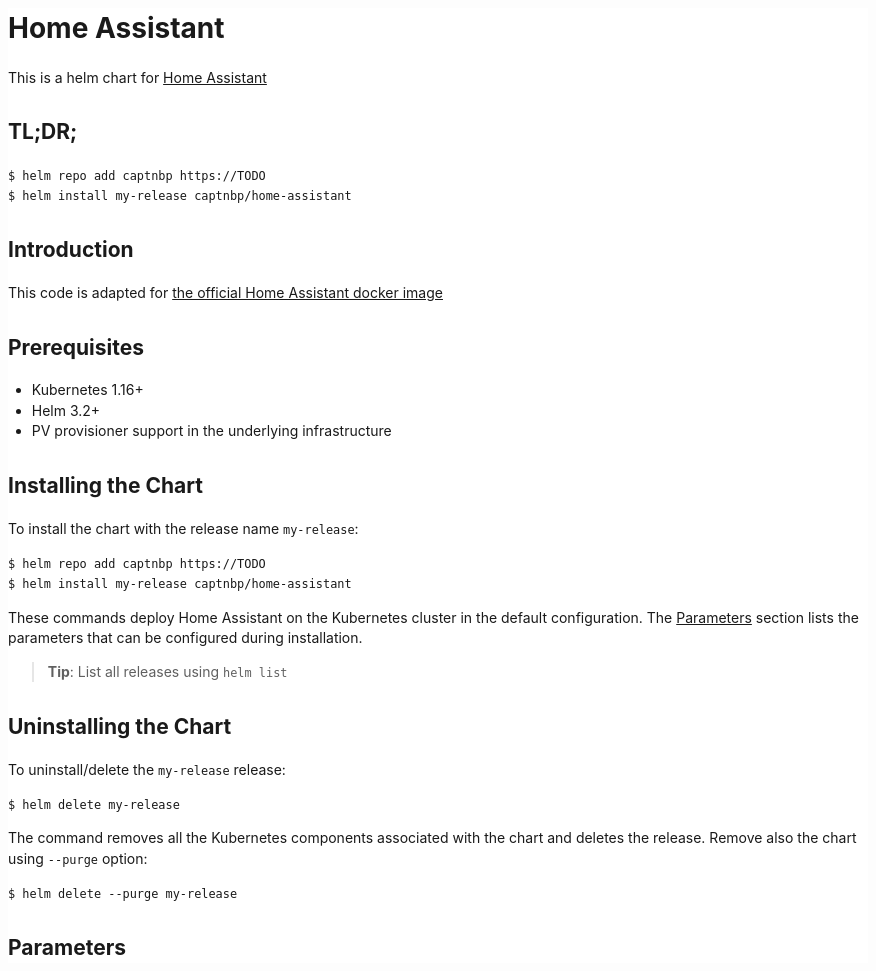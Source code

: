 # Home Assistant

This is a helm chart for [Home Assistant](https://www.home-assistant.io/)

## TL;DR;

```console
$ helm repo add captnbp https://TODO
$ helm install my-release captnbp/home-assistant
```

## Introduction

This code is adapted for [the official Home Assistant docker image](https://hub.docker.com/r/homeassistant/home-assistant/)

## Prerequisites

- Kubernetes 1.16+
- Helm 3.2+
- PV provisioner support in the underlying infrastructure

## Installing the Chart

To install the chart with the release name `my-release`:

```console
$ helm repo add captnbp https://TODO
$ helm install my-release captnbp/home-assistant
```

These commands deploy Home Assistant on the Kubernetes cluster in the default configuration. The [Parameters](#parameters) section lists the parameters that can be configured during installation.

> **Tip**: List all releases using `helm list`

## Uninstalling the Chart

To uninstall/delete the `my-release` release:

```console
$ helm delete my-release
```

The command removes all the Kubernetes components associated with the chart and deletes the release. Remove also the chart using `--purge` option:

```console
$ helm delete --purge my-release
```

## Parameters
